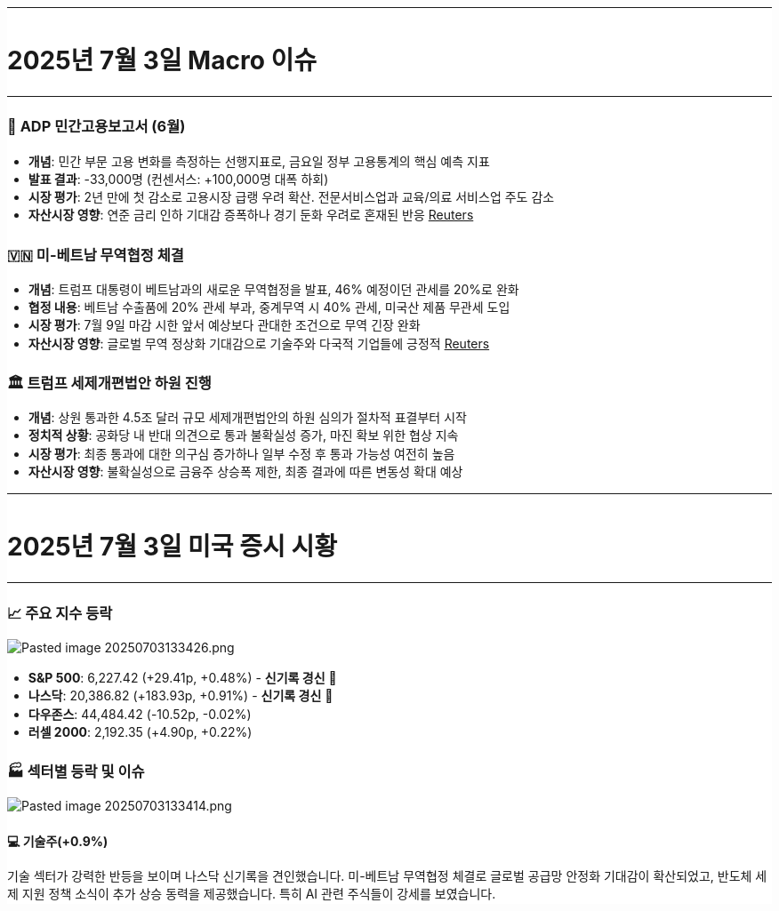 -------- 

# 2025년 7월 3일 Macro 이슈

--- 

### 💼 **ADP 민간고용보고서 (6월)**

- **개념**: 민간 부문 고용 변화를 측정하는 선행지표로, 금요일 정부 고용통계의 핵심 예측 지표
- **발표 결과**: -33,000명 (컨센서스: +100,000명 대폭 하회)
- **시장 평가**: 2년 만에 첫 감소로 고용시장 급랭 우려 확산. 전문서비스업과 교육/의료 서비스업 주도 감소
- **자산시장 영향**: 연준 금리 인하 기대감 증폭하나 경기 둔화 우려로 혼재된 반응 [Reuters](https://www.reuters.com/world/us/us-private-payrolls-unexpectedly-decrease-june-layoffs-remain-low-2025-07-02/)

### 🇻🇳 **미-베트남 무역협정 체결**

- **개념**: 트럼프 대통령이 베트남과의 새로운 무역협정을 발표, 46% 예정이던 관세를 20%로 완화
- **협정 내용**: 베트남 수출품에 20% 관세 부과, 중계무역 시 40% 관세, 미국산 제품 무관세 도입
- **시장 평가**: 7월 9일 마감 시한 앞서 예상보다 관대한 조건으로 무역 긴장 완화
- **자산시장 영향**: 글로벌 무역 정상화 기대감으로 기술주와 다국적 기업들에 긍정적 [Reuters](https://www.reuters.com/world/asia-pacific/trump-says-he-has-struck-trade-deal-with-vietnam-2025-07-02/)
### 🏛️ **트럼프 세제개편법안 하원 진행**

- **개념**: 상원 통과한 4.5조 달러 규모 세제개편법안의 하원 심의가 절차적 표결부터 시작
- **정치적 상황**: 공화당 내 반대 의견으로 통과 불확실성 증가, 마진 확보 위한 협상 지속
- **시장 평가**: 최종 통과에 대한 의구심 증가하나 일부 수정 후 통과 가능성 여전히 높음
- **자산시장 영향**: 불확실성으로 금융주 상승폭 제한, 최종 결과에 따른 변동성 확대 예상


-----
# 2025년 7월 3일 미국 증시 시황

--- 

### 📈 **주요 지수 등락**
![Pasted image 20250703133426.png](/img/user/attachments/Pasted%20image%2020250703133426.png)
- **S&P 500**: 6,227.42 (+29.41p, +0.48%) - **신기록 경신** 🎉
- **나스닥**: 20,386.82 (+183.93p, +0.91%) - **신기록 경신** 🎉
- **다우존스**: 44,484.42 (-10.52p, -0.02%)
- **러셀 2000**: 2,192.35 (+4.90p, +0.22%)

### 🏭 **섹터별 등락 및 이슈**
![Pasted image 20250703133414.png](/img/user/attachments/Pasted%20image%2020250703133414.png)
#### 💻 **기술주(+0.9%)**

기술 섹터가 강력한 반등을 보이며 나스닥 신기록을 견인했습니다. 미-베트남 무역협정 체결로 글로벌 공급망 안정화 기대감이 확산되었고, 반도체 세제 지원 정책 소식이 추가 상승 동력을 제공했습니다. 특히 AI 관련 주식들이 강세를 보였습니다.
